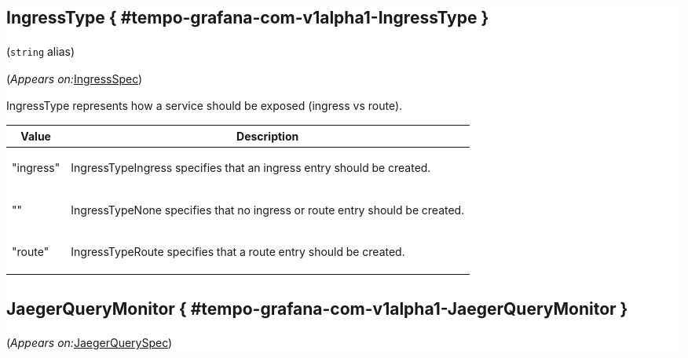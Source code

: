 </tbody>
</table>

## IngressType { #tempo-grafana-com-v1alpha1-IngressType }

(<code>string</code> alias)

<p>

(<em>Appears on:</em><a href="#tempo-grafana-com-v1alpha1-IngressSpec">IngressSpec</a>)

</p>

<div>

<p>IngressType represents how a service should be exposed (ingress vs route).</p>

</div>

<table>

<thead>

<tr>

<th>Value</th>

<th>Description</th>

</tr>

</thead>

<tbody><tr><td><p>&#34;ingress&#34;</p></td>

<td><p>IngressTypeIngress specifies that an ingress entry should be created.</p>
</td>

</tr><tr><td><p>&#34;&#34;</p></td>

<td><p>IngressTypeNone specifies that no ingress or route entry should be created.</p>
</td>

</tr><tr><td><p>&#34;route&#34;</p></td>

<td><p>IngressTypeRoute specifies that a route entry should be created.</p>
</td>

</tr></tbody>
</table>

## JaegerQueryMonitor { #tempo-grafana-com-v1alpha1-JaegerQueryMonitor }

<p>

(<em>Appears on:</em><a href="#tempo-grafana-com-v1alpha1-JaegerQuerySpec">JaegerQuerySpec</a>)

</p>

<div>
